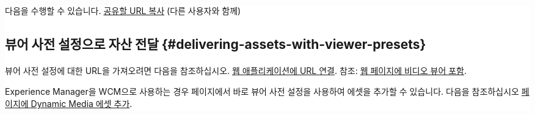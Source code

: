    다음을 수행할 수 있습니다. [공유할 URL 복사](/help/assets/linking-urls-to-yourwebapplication.md) (다른 사용자와 함께)

## 뷰어 사전 설정으로 자산 전달 {#delivering-assets-with-viewer-presets}

뷰어 사전 설정에 대한 URL을 가져오려면 다음을 참조하십시오. [웹 애플리케이션에 URL 연결](/help/assets/linking-urls-to-yourwebapplication.md). 참조: [웹 페이지에 비디오 뷰어 포함](/help/assets/embed-code.md).

Experience Manager을 WCM으로 사용하는 경우 페이지에서 바로 뷰어 사전 설정을 사용하여 에셋을 추가할 수 있습니다. 다음을 참조하십시오 [페이지에 Dynamic Media 에셋 추가](/help/assets/adding-dynamic-media-assets-to-pages.md).
